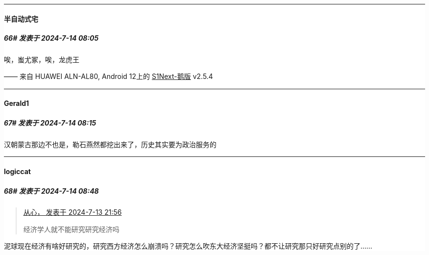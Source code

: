 
*****

####  半自动式宅  
##### 66#       发表于 2024-7-14 08:05

唉，蚩尤冢，唉，龙虎王

—— 来自 HUAWEI ALN-AL80, Android 12上的 [S1Next-鹅版](https://github.com/ykrank/S1-Next/releases) v2.5.4


*****

####  Gerald1  
##### 67#       发表于 2024-7-14 08:15

汉朝蒙古那边不也是，勒石燕然都挖出来了，历史其实要为政治服务的


*****

####  logiccat  
##### 68#       发表于 2024-7-14 08:48

<blockquote><a href="httphttps://bbs.saraba1st.com/2b/forum.php?mod=redirect&amp;goto=findpost&amp;pid=65576214&amp;ptid=2191350" target="_blank">从心， 发表于 2024-7-13 21:56</a>

经济学人就不能研究研究经济吗</blockquote>
泥球现在经济有啥好研究的，研究西方经济怎么崩溃吗？研究怎么吹东大经济坚挺吗？都不让研究那只好研究点别的了……

